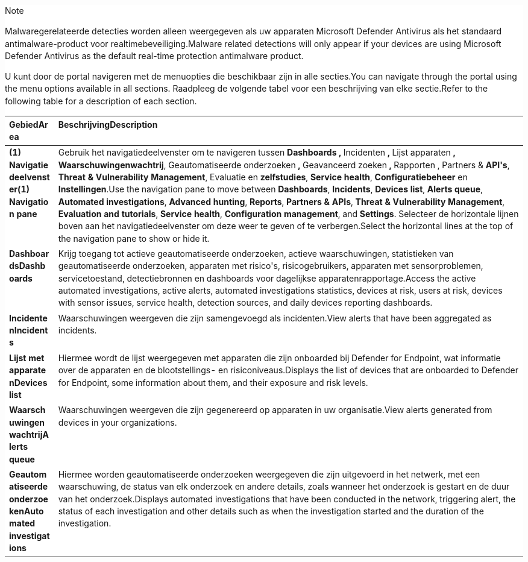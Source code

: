 > [!NOTE]
> <span data-ttu-id="2d1c8-120">Malwaregerelateerde detecties worden alleen weergegeven als uw apparaten Microsoft Defender Antivirus als het standaard antimalware-product voor realtimebeveiliging.</span><span class="sxs-lookup"><span data-stu-id="2d1c8-120">Malware related detections will only appear if your devices are using Microsoft Defender Antivirus as the default real-time protection antimalware product.</span></span>

<span data-ttu-id="2d1c8-121">U kunt door de portal navigeren met de menuopties die beschikbaar zijn in alle secties.</span><span class="sxs-lookup"><span data-stu-id="2d1c8-121">You can navigate through the portal using the menu options available in all sections.</span></span> <span data-ttu-id="2d1c8-122">Raadpleeg de volgende tabel voor een beschrijving van elke sectie.</span><span class="sxs-lookup"><span data-stu-id="2d1c8-122">Refer to the following table for a description of each section.</span></span>

<span data-ttu-id="2d1c8-123">Gebied</span><span class="sxs-lookup"><span data-stu-id="2d1c8-123">Area</span></span> | <span data-ttu-id="2d1c8-124">Beschrijving</span><span class="sxs-lookup"><span data-stu-id="2d1c8-124">Description</span></span>
:---|:---
<span data-ttu-id="2d1c8-125">**(1) Navigatiedeelvenster**</span><span class="sxs-lookup"><span data-stu-id="2d1c8-125">**(1) Navigation pane**</span></span> | <span data-ttu-id="2d1c8-126">Gebruik het navigatiedeelvenster om te navigeren tussen **Dashboards** **,** Incidenten **,** Lijst apparaten **,** **Waarschuwingenwachtrij**, Geautomatiseerde onderzoeken **,** Geavanceerd zoeken **,** Rapporten , Partners & **API's**, **Threat & Vulnerability Management**, Evaluatie en **zelfstudies**, **Service health**, **Configuratiebeheer** en **Instellingen**.</span><span class="sxs-lookup"><span data-stu-id="2d1c8-126">Use the navigation pane to move between **Dashboards**, **Incidents**, **Devices list**, **Alerts queue**, **Automated investigations**, **Advanced hunting**, **Reports**, **Partners & APIs**, **Threat & Vulnerability Management**, **Evaluation and tutorials**, **Service health**, **Configuration management**, and **Settings**.</span></span> <span data-ttu-id="2d1c8-127">Selecteer de horizontale lijnen boven aan het navigatiedeelvenster om deze weer te geven of te verbergen.</span><span class="sxs-lookup"><span data-stu-id="2d1c8-127">Select the horizontal lines at the top of the navigation pane to show or hide it.</span></span>
<span data-ttu-id="2d1c8-128">**Dashboards**</span><span class="sxs-lookup"><span data-stu-id="2d1c8-128">**Dashboards**</span></span> | <span data-ttu-id="2d1c8-129">Krijg toegang tot actieve geautomatiseerde onderzoeken, actieve waarschuwingen, statistieken van geautomatiseerde onderzoeken, apparaten met risico's, risicogebruikers, apparaten met sensorproblemen, servicetoestand, detectiebronnen en dashboards voor dagelijkse apparatenrapportage.</span><span class="sxs-lookup"><span data-stu-id="2d1c8-129">Access the active automated investigations, active alerts, automated investigations statistics, devices at risk, users at risk, devices with sensor issues, service health, detection sources, and daily devices reporting dashboards.</span></span>
<span data-ttu-id="2d1c8-130">**Incidenten**</span><span class="sxs-lookup"><span data-stu-id="2d1c8-130">**Incidents**</span></span> | <span data-ttu-id="2d1c8-131">Waarschuwingen weergeven die zijn samengevoegd als incidenten.</span><span class="sxs-lookup"><span data-stu-id="2d1c8-131">View alerts that have been aggregated as incidents.</span></span>
<span data-ttu-id="2d1c8-132">**Lijst met apparaten**</span><span class="sxs-lookup"><span data-stu-id="2d1c8-132">**Devices list**</span></span> | <span data-ttu-id="2d1c8-133">Hiermee wordt de lijst weergegeven met apparaten die zijn onboarded bij Defender for Endpoint, wat informatie over de apparaten en de blootstellings- en risiconiveaus.</span><span class="sxs-lookup"><span data-stu-id="2d1c8-133">Displays the list of devices that are onboarded to Defender for Endpoint, some information about them, and their exposure and risk levels.</span></span>
<span data-ttu-id="2d1c8-134">**Waarschuwingenwachtrij**</span><span class="sxs-lookup"><span data-stu-id="2d1c8-134">**Alerts queue**</span></span> | <span data-ttu-id="2d1c8-135">Waarschuwingen weergeven die zijn gegenereerd op apparaten in uw organisatie.</span><span class="sxs-lookup"><span data-stu-id="2d1c8-135">View alerts generated from devices in your organizations.</span></span>
<span data-ttu-id="2d1c8-136">**Geautomatiseerde onderzoeken**</span><span class="sxs-lookup"><span data-stu-id="2d1c8-136">**Automated investigations**</span></span> | <span data-ttu-id="2d1c8-137">Hiermee worden geautomatiseerde onderzoeken weergegeven die zijn uitgevoerd in het netwerk, met een waarschuwing, de status van elk onderzoek en andere details, zoals wanneer het onderzoek is gestart en de duur van het onderzoek.</span><span class="sxs-lookup"><span data-stu-id="2d1c8-137">Displays automated investigations that have been conducted in the network, triggering alert, the status of each investigation and other details such as when the investigation started and the duration of the investigation.</span></span>